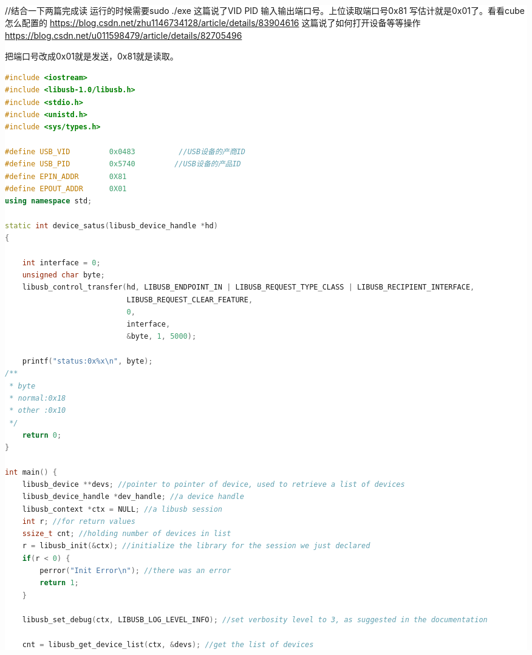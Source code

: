 







//结合一下两篇完成读
运行的时候需要sudo ./exe
这篇说了VID PID 输入输出端口号。上位读取端口号0x81 写估计就是0x01了。看看cube怎么配置的
https://blog.csdn.net/zhu1146734128/article/details/83904616
这篇说了如何打开设备等等操作
https://blog.csdn.net/u011598479/article/details/82705496



把端口号改成0x01就是发送，0x81就是读取。

```c++
#include <iostream>
#include <libusb-1.0/libusb.h>
#include <stdio.h>
#include <unistd.h>
#include <sys/types.h>

#define USB_VID         0x0483          //USB设备的产商ID
#define USB_PID         0x5740         //USB设备的产品ID
#define EPIN_ADDR       0X81
#define EPOUT_ADDR      0X01
using namespace std;

static int device_satus(libusb_device_handle *hd)
{

    int interface = 0;
    unsigned char byte;
    libusb_control_transfer(hd, LIBUSB_ENDPOINT_IN | LIBUSB_REQUEST_TYPE_CLASS | LIBUSB_RECIPIENT_INTERFACE,
                            LIBUSB_REQUEST_CLEAR_FEATURE,
                            0,
                            interface,
                            &byte, 1, 5000);

    printf("status:0x%x\n", byte);
/**
 * byte
 * normal:0x18
 * other :0x10
 */
    return 0;
}

int main() {
    libusb_device **devs; //pointer to pointer of device, used to retrieve a list of devices
    libusb_device_handle *dev_handle; //a device handle
    libusb_context *ctx = NULL; //a libusb session
    int r; //for return values
    ssize_t cnt; //holding number of devices in list
    r = libusb_init(&ctx); //initialize the library for the session we just declared
    if(r < 0) {
        perror("Init Error\n"); //there was an error
        return 1;
    }

    libusb_set_debug(ctx, LIBUSB_LOG_LEVEL_INFO); //set verbosity level to 3, as suggested in the documentation

    cnt = libusb_get_device_list(ctx, &devs); //get the list of devices
```
